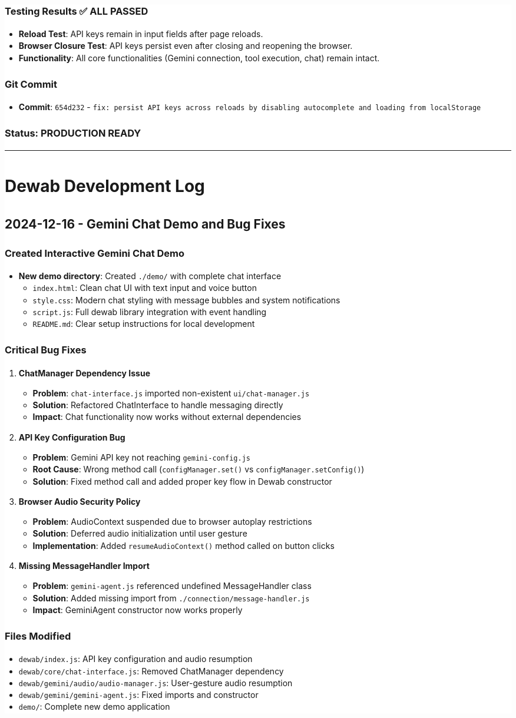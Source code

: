 ### Testing Results ✅ ALL PASSED

-   **Reload Test**: API keys remain in input fields after page reloads.
-   **Browser Closure Test**: API keys persist even after closing and reopening the browser.
-   **Functionality**: All core functionalities (Gemini connection, tool execution, chat) remain intact.

### Git Commit
- **Commit**: `654d232` - `fix: persist API keys across reloads by disabling autocomplete and loading from localStorage`

### Status: PRODUCTION READY

--- 

# Dewab Development Log

## 2024-12-16 - Gemini Chat Demo and Bug Fixes

### Created Interactive Gemini Chat Demo
- **New demo directory**: Created `./demo/` with complete chat interface
  - `index.html`: Clean chat UI with text input and voice button
  - `style.css`: Modern chat styling with message bubbles and system notifications
  - `script.js`: Full dewab library integration with event handling
  - `README.md`: Clear setup instructions for local development

### Critical Bug Fixes
1. **ChatManager Dependency Issue** 
   - **Problem**: `chat-interface.js` imported non-existent `ui/chat-manager.js`
   - **Solution**: Refactored ChatInterface to handle messaging directly
   - **Impact**: Chat functionality now works without external dependencies

2. **API Key Configuration Bug**
   - **Problem**: Gemini API key not reaching `gemini-config.js` 
   - **Root Cause**: Wrong method call (`configManager.set()` vs `configManager.setConfig()`)
   - **Solution**: Fixed method call and added proper key flow in Dewab constructor

3. **Browser Audio Security Policy**
   - **Problem**: AudioContext suspended due to browser autoplay restrictions
   - **Solution**: Deferred audio initialization until user gesture
   - **Implementation**: Added `resumeAudioContext()` method called on button clicks

4. **Missing MessageHandler Import**
   - **Problem**: `gemini-agent.js` referenced undefined MessageHandler class
   - **Solution**: Added missing import from `./connection/message-handler.js`
   - **Impact**: GeminiAgent constructor now works properly

### Files Modified
- `dewab/index.js`: API key configuration and audio resumption
- `dewab/core/chat-interface.js`: Removed ChatManager dependency 
- `dewab/gemini/audio/audio-manager.js`: User-gesture audio resumption
- `dewab/gemini/gemini-agent.js`: Fixed imports and constructor
- `demo/`: Complete new demo application
